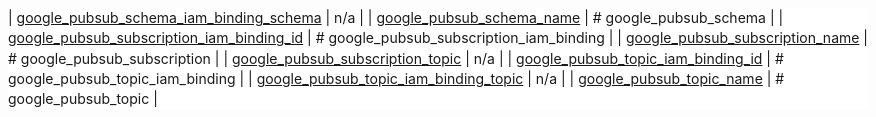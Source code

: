 | <a name="output_google_pubsub_schema_iam_binding_schema"></a> [google\_pubsub\_schema\_iam\_binding\_schema](#output\_google\_pubsub\_schema\_iam\_binding\_schema) | n/a |
| <a name="output_google_pubsub_schema_name"></a> [google\_pubsub\_schema\_name](#output\_google\_pubsub\_schema\_name) | # google\_pubsub\_schema |
| <a name="output_google_pubsub_subscription_iam_binding_id"></a> [google\_pubsub\_subscription\_iam\_binding\_id](#output\_google\_pubsub\_subscription\_iam\_binding\_id) | # google\_pubsub\_subscription\_iam\_binding |
| <a name="output_google_pubsub_subscription_name"></a> [google\_pubsub\_subscription\_name](#output\_google\_pubsub\_subscription\_name) | # google\_pubsub\_subscription |
| <a name="output_google_pubsub_subscription_topic"></a> [google\_pubsub\_subscription\_topic](#output\_google\_pubsub\_subscription\_topic) | n/a |
| <a name="output_google_pubsub_topic_iam_binding_id"></a> [google\_pubsub\_topic\_iam\_binding\_id](#output\_google\_pubsub\_topic\_iam\_binding\_id) | # google\_pubsub\_topic\_iam\_binding |
| <a name="output_google_pubsub_topic_iam_binding_topic"></a> [google\_pubsub\_topic\_iam\_binding\_topic](#output\_google\_pubsub\_topic\_iam\_binding\_topic) | n/a |
| <a name="output_google_pubsub_topic_name"></a> [google\_pubsub\_topic\_name](#output\_google\_pubsub\_topic\_name) | # google\_pubsub\_topic |
